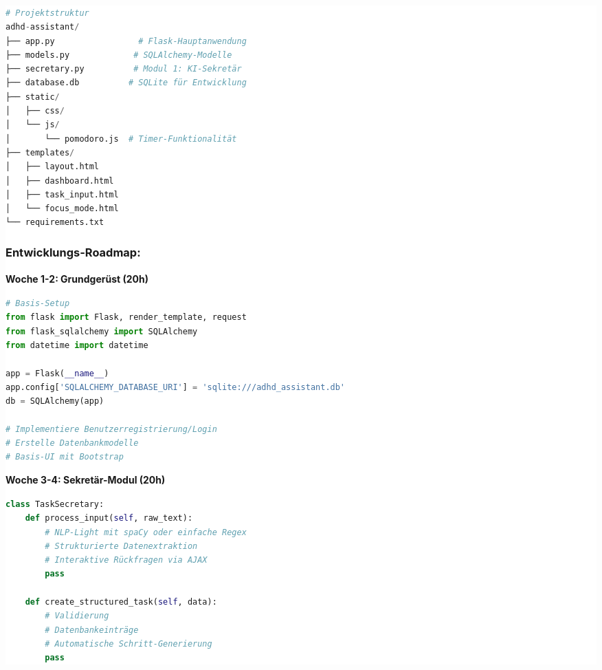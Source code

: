 ```python
# Projektstruktur
adhd-assistant/
├── app.py                 # Flask-Hauptanwendung
├── models.py             # SQLAlchemy-Modelle
├── secretary.py          # Modul 1: KI-Sekretär
├── database.db          # SQLite für Entwicklung
├── static/
│   ├── css/
│   └── js/
│       └── pomodoro.js  # Timer-Funktionalität
├── templates/
│   ├── layout.html
│   ├── dashboard.html
│   ├── task_input.html
│   └── focus_mode.html
└── requirements.txt
```

### Entwicklungs-Roadmap:

**Woche 1-2: Grundgerüst (20h)**
```python
# Basis-Setup
from flask import Flask, render_template, request
from flask_sqlalchemy import SQLAlchemy
from datetime import datetime

app = Flask(__name__)
app.config['SQLALCHEMY_DATABASE_URI'] = 'sqlite:///adhd_assistant.db'
db = SQLAlchemy(app)

# Implementiere Benutzerregistrierung/Login
# Erstelle Datenbankmodelle
# Basis-UI mit Bootstrap
```

**Woche 3-4: Sekretär-Modul (20h)**
```python
class TaskSecretary:
    def process_input(self, raw_text):
        # NLP-Light mit spaCy oder einfache Regex
        # Strukturierte Datenextraktion
        # Interaktive Rückfragen via AJAX
        pass
    
    def create_structured_task(self, data):
        # Validierung
        # Datenbankeinträge
        # Automatische Schritt-Generierung
        pass
```
